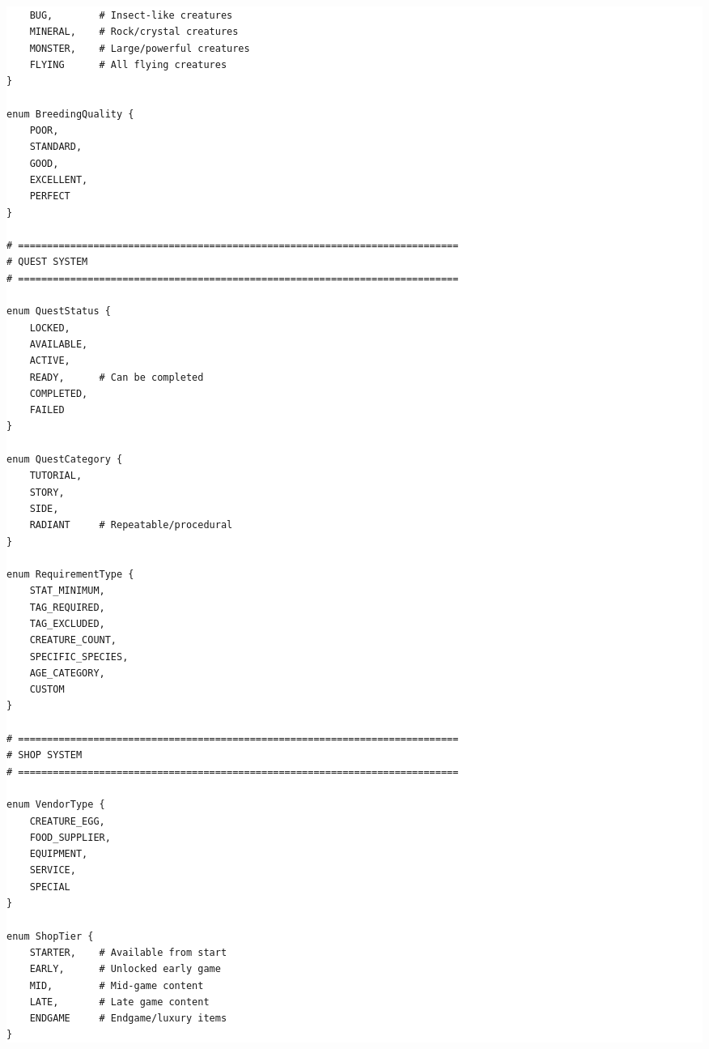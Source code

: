 ```gdscript
    BUG,        # Insect-like creatures
    MINERAL,    # Rock/crystal creatures
    MONSTER,    # Large/powerful creatures
    FLYING      # All flying creatures
}

enum BreedingQuality {
    POOR,
    STANDARD,
    GOOD,
    EXCELLENT,
    PERFECT
}

# ============================================================================
# QUEST SYSTEM
# ============================================================================

enum QuestStatus {
    LOCKED,
    AVAILABLE,
    ACTIVE,
    READY,      # Can be completed
    COMPLETED,
    FAILED
}

enum QuestCategory {
    TUTORIAL,
    STORY,
    SIDE,
    RADIANT     # Repeatable/procedural
}

enum RequirementType {
    STAT_MINIMUM,
    TAG_REQUIRED,
    TAG_EXCLUDED,
    CREATURE_COUNT,
    SPECIFIC_SPECIES,
    AGE_CATEGORY,
    CUSTOM
}

# ============================================================================
# SHOP SYSTEM
# ============================================================================

enum VendorType {
    CREATURE_EGG,
    FOOD_SUPPLIER,
    EQUIPMENT,
    SERVICE,
    SPECIAL
}

enum ShopTier {
    STARTER,    # Available from start
    EARLY,      # Unlocked early game
    MID,        # Mid-game content
    LATE,       # Late game content
    ENDGAME     # Endgame/luxury items
}
```